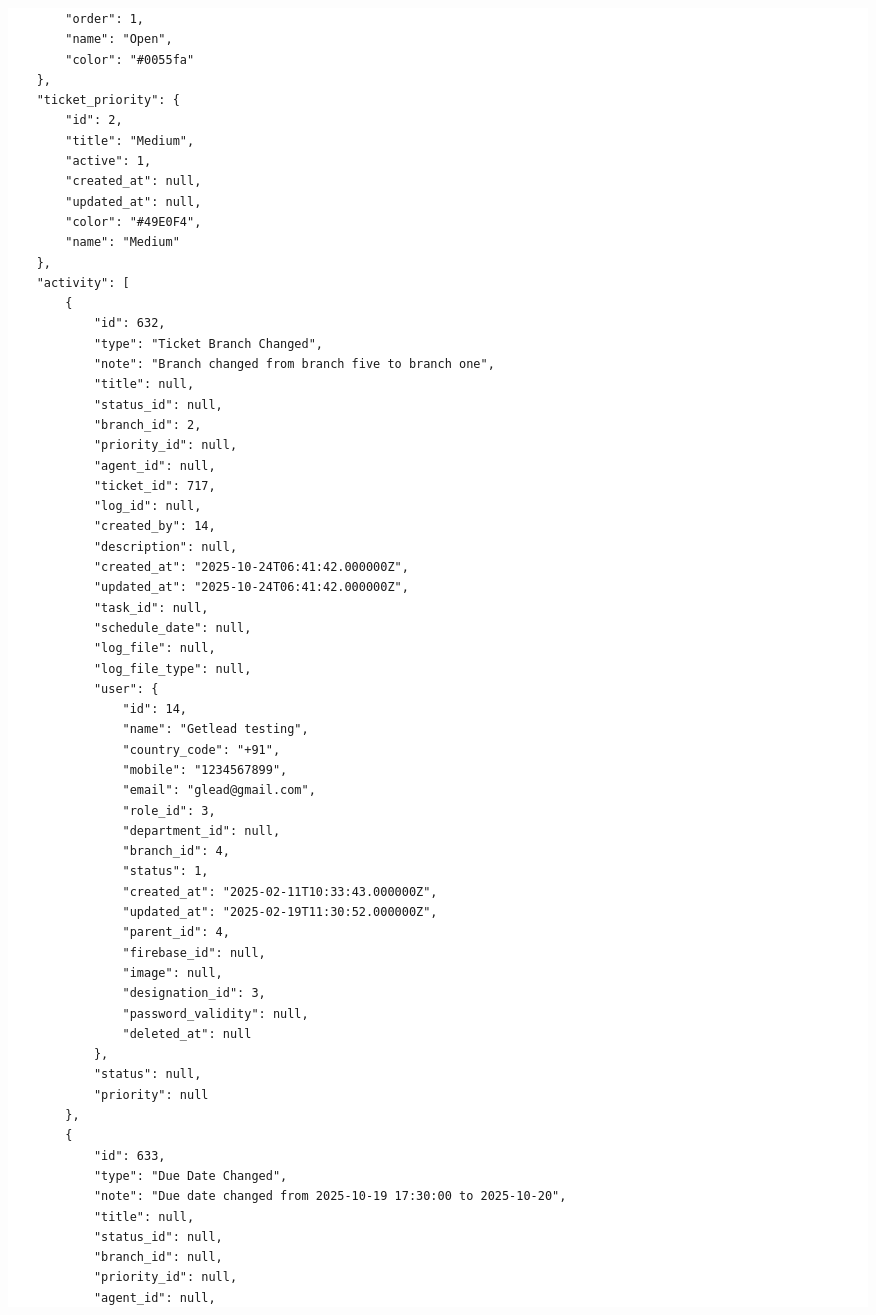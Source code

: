             "order": 1,
            "name": "Open",
            "color": "#0055fa"
        },
        "ticket_priority": {
            "id": 2,
            "title": "Medium",
            "active": 1,
            "created_at": null,
            "updated_at": null,
            "color": "#49E0F4",
            "name": "Medium"
        },
        "activity": [
            {
                "id": 632,
                "type": "Ticket Branch Changed",
                "note": "Branch changed from branch five to branch one",
                "title": null,
                "status_id": null,
                "branch_id": 2,
                "priority_id": null,
                "agent_id": null,
                "ticket_id": 717,
                "log_id": null,
                "created_by": 14,
                "description": null,
                "created_at": "2025-10-24T06:41:42.000000Z",
                "updated_at": "2025-10-24T06:41:42.000000Z",
                "task_id": null,
                "schedule_date": null,
                "log_file": null,
                "log_file_type": null,
                "user": {
                    "id": 14,
                    "name": "Getlead testing",
                    "country_code": "+91",
                    "mobile": "1234567899",
                    "email": "glead@gmail.com",
                    "role_id": 3,
                    "department_id": null,
                    "branch_id": 4,
                    "status": 1,
                    "created_at": "2025-02-11T10:33:43.000000Z",
                    "updated_at": "2025-02-19T11:30:52.000000Z",
                    "parent_id": 4,
                    "firebase_id": null,
                    "image": null,
                    "designation_id": 3,
                    "password_validity": null,
                    "deleted_at": null
                },
                "status": null,
                "priority": null
            },
            {
                "id": 633,
                "type": "Due Date Changed",
                "note": "Due date changed from 2025-10-19 17:30:00 to 2025-10-20",
                "title": null,
                "status_id": null,
                "branch_id": null,
                "priority_id": null,
                "agent_id": null,